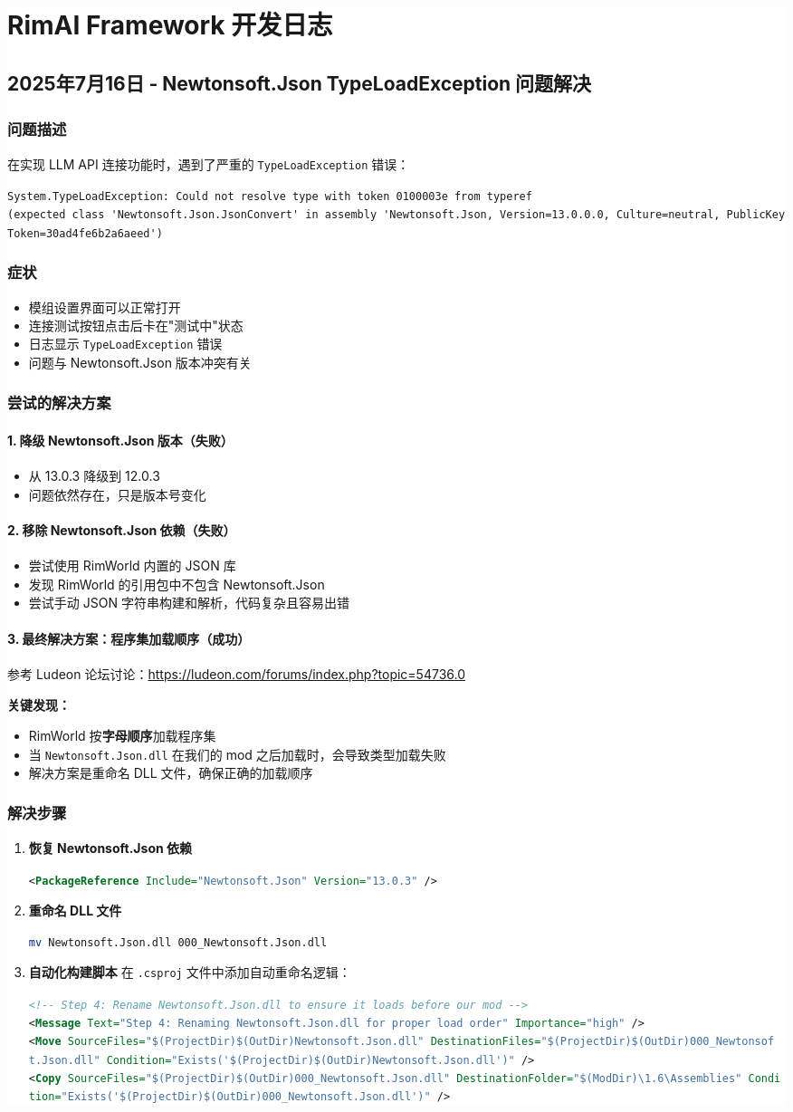 # RimAI Framework 开发日志

## 2025年7月16日 - Newtonsoft.Json TypeLoadException 问题解决

### 问题描述
在实现 LLM API 连接功能时，遇到了严重的 `TypeLoadException` 错误：

```
System.TypeLoadException: Could not resolve type with token 0100003e from typeref 
(expected class 'Newtonsoft.Json.JsonConvert' in assembly 'Newtonsoft.Json, Version=13.0.0.0, Culture=neutral, PublicKeyToken=30ad4fe6b2a6aeed')
```

### 症状
- 模组设置界面可以正常打开
- 连接测试按钮点击后卡在"测试中"状态
- 日志显示 `TypeLoadException` 错误
- 问题与 Newtonsoft.Json 版本冲突有关

### 尝试的解决方案

#### 1. 降级 Newtonsoft.Json 版本（失败）
- 从 13.0.3 降级到 12.0.3
- 问题依然存在，只是版本号变化

#### 2. 移除 Newtonsoft.Json 依赖（失败）
- 尝试使用 RimWorld 内置的 JSON 库
- 发现 RimWorld 的引用包中不包含 Newtonsoft.Json
- 尝试手动 JSON 字符串构建和解析，代码复杂且容易出错

#### 3. 最终解决方案：程序集加载顺序（成功）
参考 Ludeon 论坛讨论：https://ludeon.com/forums/index.php?topic=54736.0

**关键发现：**
- RimWorld 按**字母顺序**加载程序集
- 当 `Newtonsoft.Json.dll` 在我们的 mod 之后加载时，会导致类型加载失败
- 解决方案是重命名 DLL 文件，确保正确的加载顺序

### 解决步骤

1. **恢复 Newtonsoft.Json 依赖**
   ```xml
   <PackageReference Include="Newtonsoft.Json" Version="13.0.3" />
   ```

2. **重命名 DLL 文件**
   ```bash
   mv Newtonsoft.Json.dll 000_Newtonsoft.Json.dll
   ```

3. **自动化构建脚本**
   在 `.csproj` 文件中添加自动重命名逻辑：
   ```xml
   <!-- Step 4: Rename Newtonsoft.Json.dll to ensure it loads before our mod -->
   <Message Text="Step 4: Renaming Newtonsoft.Json.dll for proper load order" Importance="high" />
   <Move SourceFiles="$(ProjectDir)$(OutDir)Newtonsoft.Json.dll" DestinationFiles="$(ProjectDir)$(OutDir)000_Newtonsoft.Json.dll" Condition="Exists('$(ProjectDir)$(OutDir)Newtonsoft.Json.dll')" />
   <Copy SourceFiles="$(ProjectDir)$(OutDir)000_Newtonsoft.Json.dll" DestinationFolder="$(ModDir)\1.6\Assemblies" Condition="Exists('$(ProjectDir)$(OutDir)000_Newtonsoft.Json.dll')" />
   ```
